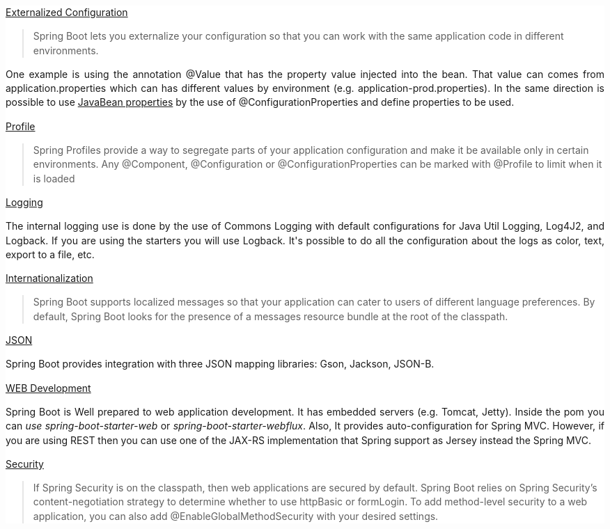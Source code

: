 <p><a href="https://docs.spring.io/spring-boot/docs/current/reference/html/features.html#features.external-config">Externalized Configuration</a></p>

<blockquote>Spring Boot lets you externalize your configuration so that you can work with the same application code in different environments.</blockquote>

<p style="text-align: justify;">One example is using the annotation @Value that has the property value injected into the bean. That value can comes from application.properties which can has different values by environment (e.g. application-prod.properties). In the same direction is possible to use <a  href="https://docs.spring.io/spring-boot/docs/current/reference/html/features.html#features.external-config.typesafe-configuration-properties.java-bean-binding">JavaBean properties</a> by the use of @ConfigurationProperties and define properties to be used.</p>


<p><a href="https://docs.spring.io/spring-boot/docs/current/reference/html/features.html#features.profiles">Profile</a></p>

<blockquote>Spring Profiles provide a way to segregate parts of your application configuration and make it be available only in certain environments. Any @Component, @Configuration or @ConfigurationProperties can be marked with @Profile to limit when it is loaded</blockquote>

<p><a href="https://docs.spring.io/spring-boot/docs/current/reference/html/features.html#features.logging">Logging</a></p>

<p style="text-align: justify;">The internal logging use is done by the use of Commons Logging with default configurations for Java Util Logging, Log4J2, and Logback. If you are using the starters you will use Logback. It's possible to do all the configuration about the logs as color, text, export to a file, etc.</p>

<p><a href="https://docs.spring.io/spring-boot/docs/current/reference/html/features.html#features.internationalization">Internationalization</a></p>

<blockquote>Spring Boot supports localized messages so that your application can cater to users of different language preferences. By default, Spring Boot looks for the presence of a messages resource bundle at the root of the classpath.</blockquote>

<p><a href="https://docs.spring.io/spring-boot/docs/current/reference/html/features.html#features.json">JSON</a></p>

<p style="text-align: justify;">Spring Boot provides integration with three JSON mapping libraries: Gson, Jackson, JSON-B.</p>

<p><a href="https://docs.spring.io/spring-boot/docs/current/reference/html/features.html#features.developing-web-applications">WEB Development</a></p>

<p style="text-align: justify;">Spring Boot is Well prepared to web application development. It has embedded servers (e.g. Tomcat, Jetty). Inside the pom you can <em>use spring-boot-starter-web</em> or <em>spring-boot-starter-webflux</em>. Also, It provides auto-configuration for Spring MVC. However, if you are using REST then you can use one of the JAX-RS implementation that Spring support as Jersey instead the Spring MVC.</p>

<p><a href="https://docs.spring.io/spring-boot/docs/current/reference/html/features.html#features.security">Security</a></p>

<blockquote>If Spring Security is on the classpath, then web applications are secured by default. Spring Boot relies on Spring Security’s content-negotiation strategy to determine whether to use httpBasic or formLogin. To add method-level security to a web application, you can also add @EnableGlobalMethodSecurity with your desired settings. </blockquote>
